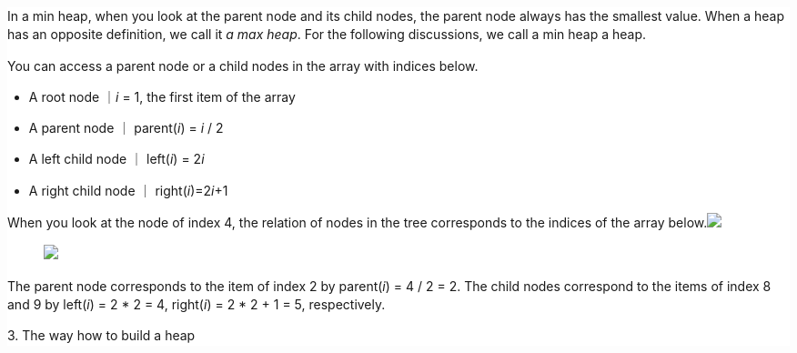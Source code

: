 <span class="text-4505230f--TextH400-3033861f--textContentFamily-49a318e1"><span data-key="192253d96db144adbd0fe74e60945f1e"><span data-offset-key="192253d96db144adbd0fe74e60945f1e:0">In a min heap, when you look at the parent node and its child nodes, the parent node always has the smallest value. When a heap has an opposite definition, we call it </span><span data-offset-key="192253d96db144adbd0fe74e60945f1e:1">_a max heap_</span><span data-offset-key="192253d96db144adbd0fe74e60945f1e:2">. For the following discussions, we call a min heap a heap.</span></span></span>

<span class="text-4505230f--TextH400-3033861f--textContentFamily-49a318e1"><span data-key="62f3afe067924aaaaedf2e705c06e40e"><span data-offset-key="62f3afe067924aaaaedf2e705c06e40e:0">You can access a parent node or a child nodes in the array with indices below.</span></span></span>

- <span class="text-4505230f--TextH400-3033861f--textContentFamily-49a318e1"><span data-key="7c5f47f7dec847e59dd05353d8adf615"><span data-offset-key="7c5f47f7dec847e59dd05353d8adf615:0">A root node ｜</span><span data-offset-key="7c5f47f7dec847e59dd05353d8adf615:1">_i_ </span><span data-offset-key="7c5f47f7dec847e59dd05353d8adf615:2">= 1, the first item of the array</span></span></span>

- <span class="text-4505230f--TextH400-3033861f--textContentFamily-49a318e1"><span data-key="e39bbc14148440c0ae3a5487878a2b43"><span data-offset-key="e39bbc14148440c0ae3a5487878a2b43:0">A parent node ｜ parent(</span><span data-offset-key="e39bbc14148440c0ae3a5487878a2b43:1">_i_</span><span data-offset-key="e39bbc14148440c0ae3a5487878a2b43:2">) = </span><span data-offset-key="e39bbc14148440c0ae3a5487878a2b43:3">_i_</span><span data-offset-key="e39bbc14148440c0ae3a5487878a2b43:4"> / 2</span></span></span>

- <span class="text-4505230f--TextH400-3033861f--textContentFamily-49a318e1"><span data-key="53360982569f44df9f5b6ef57c4151b7"><span data-offset-key="53360982569f44df9f5b6ef57c4151b7:0">A left child node ｜ left(</span><span data-offset-key="53360982569f44df9f5b6ef57c4151b7:1">_i_</span><span data-offset-key="53360982569f44df9f5b6ef57c4151b7:2">) = 2</span><span data-offset-key="53360982569f44df9f5b6ef57c4151b7:3">_i_</span></span></span>

- <span class="text-4505230f--TextH400-3033861f--textContentFamily-49a318e1"><span data-key="d58a3995b24840f999c69ae68b2f9256"><span data-offset-key="d58a3995b24840f999c69ae68b2f9256:0">A right child node ｜ right(</span><span data-offset-key="d58a3995b24840f999c69ae68b2f9256:1">_i_</span><span data-offset-key="d58a3995b24840f999c69ae68b2f9256:2">)=2</span><span data-offset-key="d58a3995b24840f999c69ae68b2f9256:3">_i_</span><span data-offset-key="d58a3995b24840f999c69ae68b2f9256:4">+1</span></span></span>

<span class="text-4505230f--TextH400-3033861f--textContentFamily-49a318e1"><span data-key="dfdc6608c4544e49a2cefbf721e4b4eb"><span data-offset-key="dfdc6608c4544e49a2cefbf721e4b4eb:0">When you look at the node of index 4, the relation of nodes in the tree corresponds to the indices of the array below.</span></span><span data-slate-void="true" data-key="d5cb33ad8e5b423189d92b19306b2a65"><span class="reset-3c756112--frameInlineVoid-73b6a96b" data-key="d5cb33ad8e5b423189d92b19306b2a65"><img src="https://miro.medium.com/max/60/1*ysSV1xV0OMm-1amWBpFb0A.png?q=20" class="image-67b14f24--image-54d049be" /></span></span><span data-key="e594a7c4e1ef4966a40658ad8022864e"><span data-offset-key="e594a7c4e1ef4966a40658ad8022864e:0"><span data-slate-zero-width="z">​</span></span></span></span>

<figure><img src="https://miro.medium.com/max/552/1*ysSV1xV0OMm-1amWBpFb0A.png" class="image-52799b3c" /></figure>

<span class="text-4505230f--TextH400-3033861f--textContentFamily-49a318e1"><span data-key="96b03063ffeb4d99aa19a6720b5c77dc"><span data-offset-key="96b03063ffeb4d99aa19a6720b5c77dc:0">The parent node corresponds to the item of index 2 by parent(</span><span data-offset-key="96b03063ffeb4d99aa19a6720b5c77dc:1">_i_</span><span data-offset-key="96b03063ffeb4d99aa19a6720b5c77dc:2">) = 4 / 2 = 2. The child nodes correspond to the items of index 8 and 9 by left(</span><span data-offset-key="96b03063ffeb4d99aa19a6720b5c77dc:3">_i_</span><span data-offset-key="96b03063ffeb4d99aa19a6720b5c77dc:4">) = 2 \* 2 = 4, right(</span><span data-offset-key="96b03063ffeb4d99aa19a6720b5c77dc:5">_i_</span><span data-offset-key="96b03063ffeb4d99aa19a6720b5c77dc:6">) = 2 \* 2 + 1 = 5, respectively.</span></span></span>

<span class="text-4505230f--HeadingH700-04e1a2a3--textContentFamily-49a318e1"><span data-key="59f1925208fb4fdfaa1855733a93428b"><span data-offset-key="59f1925208fb4fdfaa1855733a93428b:0">3. The way how to build a heap</span></span></span>
